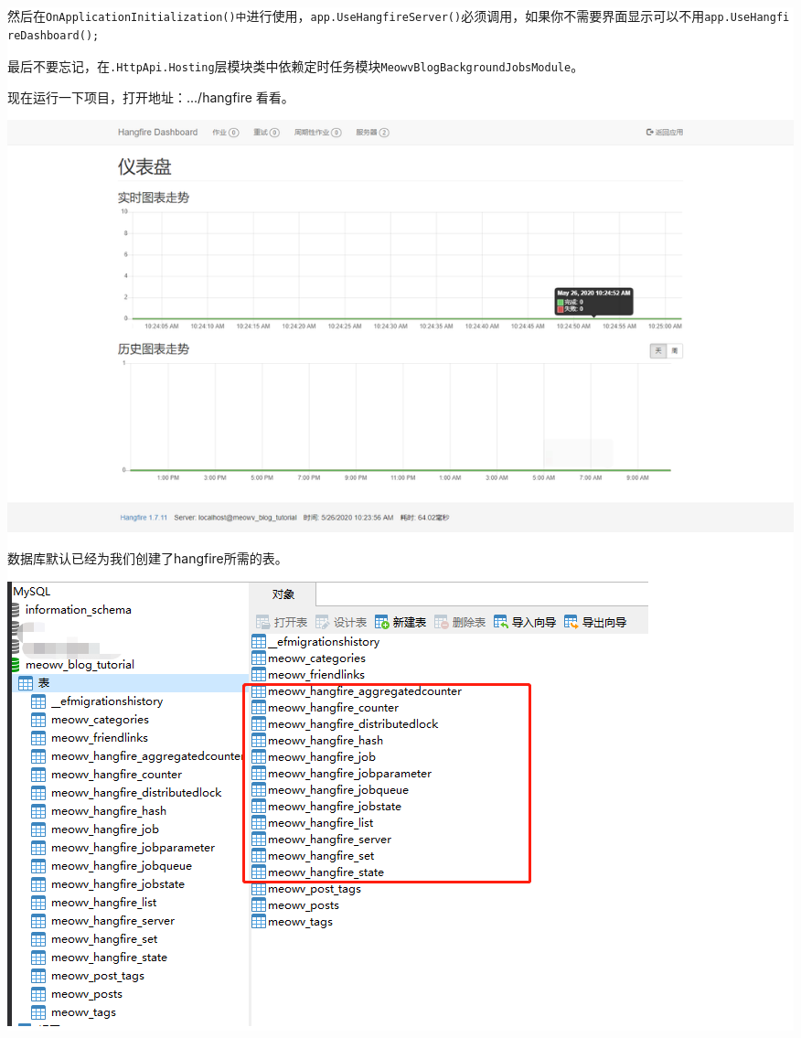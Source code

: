 然后在`OnApplicationInitialization()中`进行使用，`app.UseHangfireServer()`必须调用，如果你不需要界面显示可以不用`app.UseHangfireDashboard();`

最后不要忘记，在`.HttpApi.Hosting`层模块类中依赖定时任务模块`MeowvBlogBackgroundJobsModule`。

现在运行一下项目，打开地址：.../hangfire 看看。

![ ](./images/task-processing-with-hangfire-02.png)

数据库默认已经为我们创建了hangfire所需的表。

![ ](./images/task-processing-with-hangfire-03.png)
